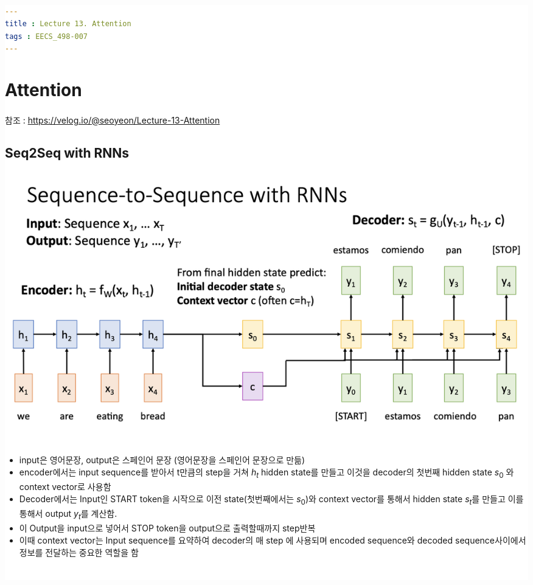 ```yaml
---
title : Lecture 13. Attention
tags : EECS_498-007
---
```


# Attention 
참조 : https://velog.io/@seoyeon/Lecture-13-Attention 
## Seq2Seq with RNNs 
![](/assets/img/2022-02-20-14-48-53.png)
<br/> 

* input은 영어문장, output은 스페인어 문장 (영어문장을 스페인어 문장으로 만듦)
* encoder에서는 input sequence를 받아서 t만큼의 step을 거쳐 $h_t$ hidden state를 만들고 이것을 decoder의 첫번째 hidden state $s_0$ 와 context vector로 사용함
* Decoder에서는 Input인 START token을 시작으로 이전 state(첫번째에서는 $s_0$)와 context vector를 통해서 hidden state $s_t$를 만들고 이를 통해서 output $y_t$를 계산함. 
* 이 Output을 input으로 넣어서 STOP token을 output으로 출력할때까지 step반복 
* 이때 context vector는 Input sequence를 요약하여 decoder의 매 step 에 사용되며 encoded sequence와 decoded sequence사이에서 정보를 전달하는 중요한 역할을 함 

<br/>
